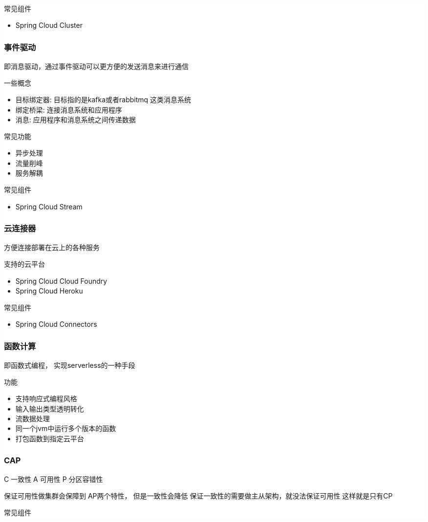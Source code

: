常见组件

* Spring Cloud Cluster

### 事件驱动

即消息驱动，通过事件驱动可以更方便的发送消息来进行通信

一些概念

* 目标绑定器: 目标指的是kafka或者rabbitmq 这类消息系统
* 绑定桥梁: 连接消息系统和应用程序
* 消息: 应用程序和消息系统之间传递数据

常见功能

* 异步处理
* 流量削峰
* 服务解耦

常见组件

* Spring Cloud Stream

### 云连接器

方便连接部署在云上的各种服务

支持的云平台

* Spring Cloud Cloud Foundry
* Spring Cloud Heroku

常见组件

* Spring Cloud Connectors

### 函数计算

即函数式编程， 实现serverless的一种手段

功能

* 支持响应式编程风格
* 输入输出类型透明转化
* 流数据处理
* 同一个jvm中运行多个版本的函数
* 打包函数到指定云平台

### CAP

C 一致性
A 可用性
P 分区容错性

保证可用性做集群会保障到 AP两个特性， 但是一致性会降低
保证一致性的需要做主从架构，就没法保证可用性 这样就是只有CP

常见组件
